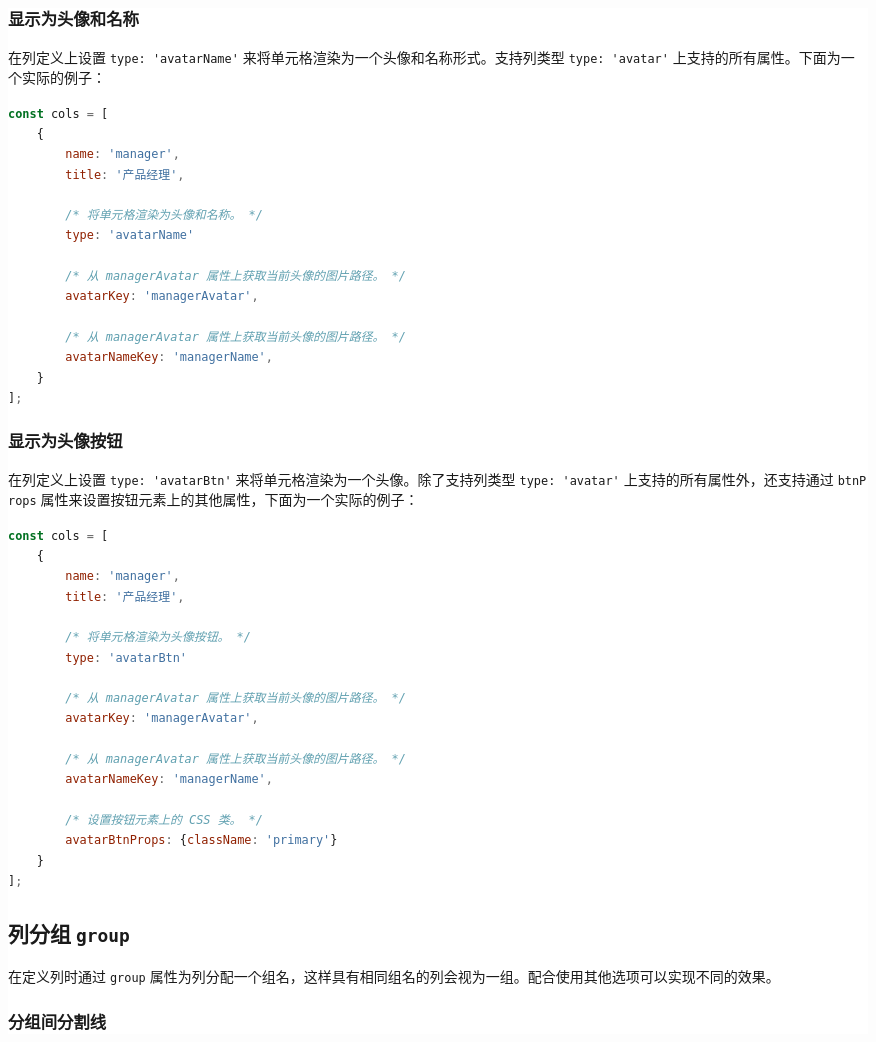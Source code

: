 ### 显示为头像和名称

在列定义上设置 `type: 'avatarName'` 来将单元格渲染为一个头像和名称形式。支持列类型 `type: 'avatar'` 上支持的所有属性。下面为一个实际的例子：

```js
const cols = [
    {
        name: 'manager',
        title: '产品经理',

        /* 将单元格渲染为头像和名称。 */
        type: 'avatarName'

        /* 从 managerAvatar 属性上获取当前头像的图片路径。 */
        avatarKey: 'managerAvatar',

        /* 从 managerAvatar 属性上获取当前头像的图片路径。 */
        avatarNameKey: 'managerName',
    }
];
```

### 显示为头像按钮

在列定义上设置 `type: 'avatarBtn'` 来将单元格渲染为一个头像。除了支持列类型 `type: 'avatar'` 上支持的所有属性外，还支持通过 `btnProps` 属性来设置按钮元素上的其他属性，下面为一个实际的例子：

```js
const cols = [
    {
        name: 'manager',
        title: '产品经理',

        /* 将单元格渲染为头像按钮。 */
        type: 'avatarBtn'

        /* 从 managerAvatar 属性上获取当前头像的图片路径。 */
        avatarKey: 'managerAvatar',

        /* 从 managerAvatar 属性上获取当前头像的图片路径。 */
        avatarNameKey: 'managerName',

        /* 设置按钮元素上的 CSS 类。 */
        avatarBtnProps: {className: 'primary'}
    }
];
```

## 列分组 `group`

在定义列时通过 `group` 属性为列分配一个组名，这样具有相同组名的列会视为一组。配合使用其他选项可以实现不同的效果。

### 分组间分割线
